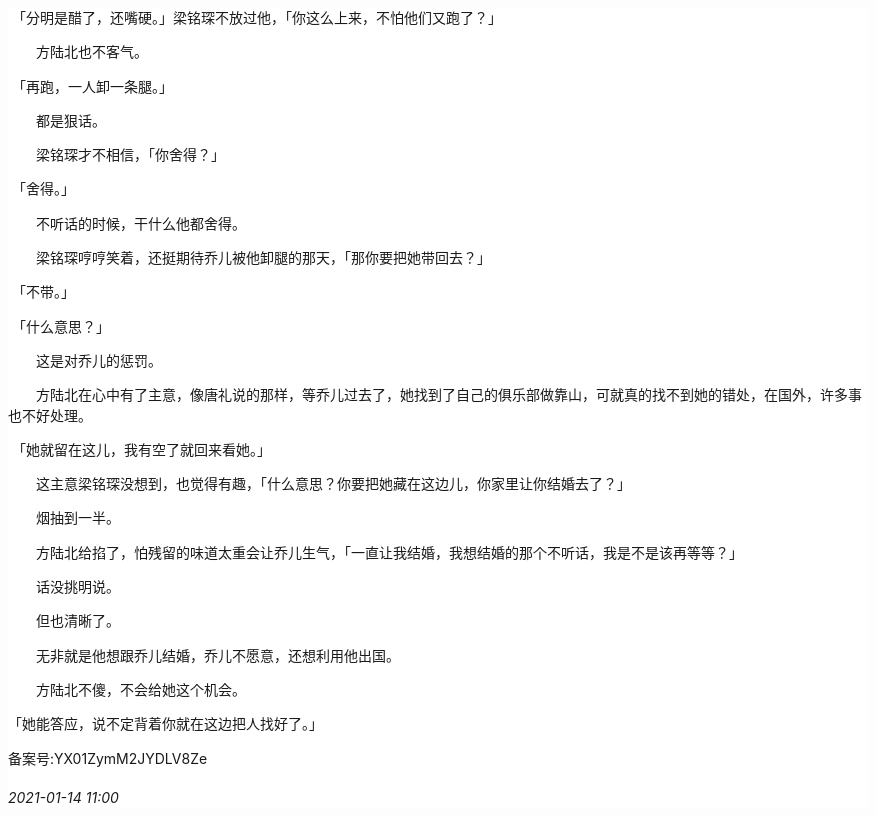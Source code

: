  「分明是醋了，还嘴硬。」梁铭琛不放过他，「你这么上来，不怕他们又跑了？」


　　方陆北也不客气。


 「再跑，一人卸一条腿。」


　　都是狠话。


　　梁铭琛才不相信，「你舍得？」


 「舍得。」


　　不听话的时候，干什么他都舍得。


　　梁铭琛哼哼笑着，还挺期待乔儿被他卸腿的那天，「那你要把她带回去？」


 「不带。」


 「什么意思？」


　　这是对乔儿的惩罚。


　　方陆北在心中有了主意，像唐礼说的那样，等乔儿过去了，她找到了自己的俱乐部做靠山，可就真的找不到她的错处，在国外，许多事也不好处理。


 「她就留在这儿，我有空了就回来看她。」


　　这主意梁铭琛没想到，也觉得有趣，「什么意思？你要把她藏在这边儿，你家里让你结婚去了？」


　　烟抽到一半。


　　方陆北给掐了，怕残留的味道太重会让乔儿生气，「一直让我结婚，我想结婚的那个不听话，我是不是该再等等？」


　　话没挑明说。


　　但也清晰了。


　　无非就是他想跟乔儿结婚，乔儿不愿意，还想利用他出国。


　　方陆北不傻，不会给她这个机会。


「她能答应，说不定背着你就在这边把人找好了。」


备案号:YX01ZymM2JYDLV8Ze


###### 2021-01-14 11:00

